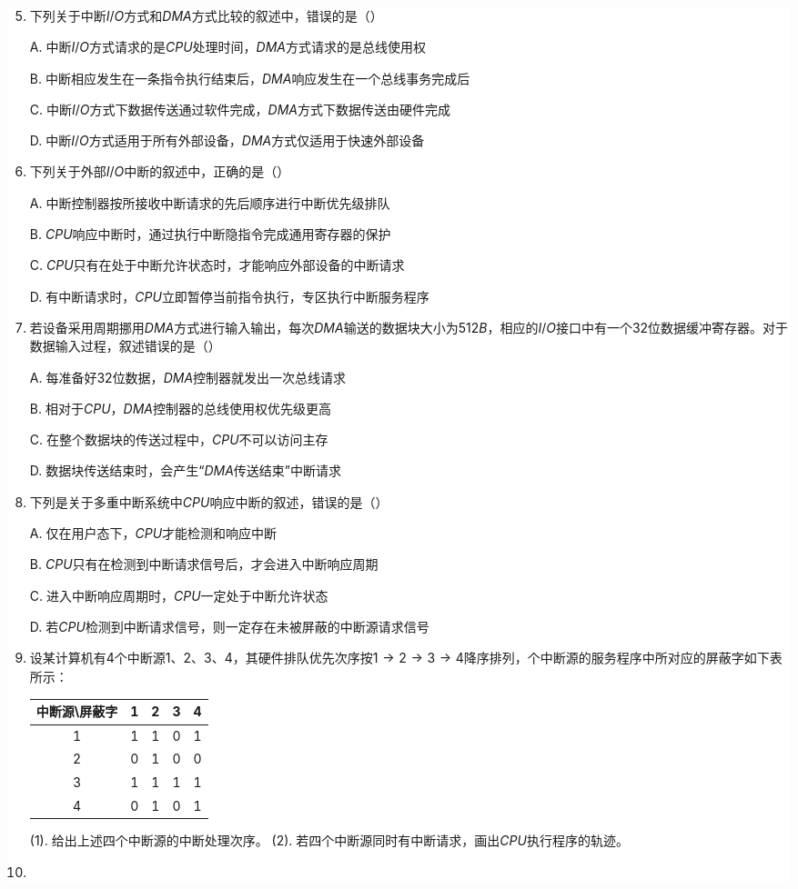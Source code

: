 5. 下列关于中断$I/O$方式和$DMA$方式比较的叙述中，错误的是（）

   A. 中断$I/O$方式请求的是$CPU$处理时间，$DMA$方式请求的是总线使用权

   B. 中断相应发生在一条指令执行结束后，$DMA$响应发生在一个总线事务完成后

   C. 中断$I/O$方式下数据传送通过软件完成，$DMA$方式下数据传送由硬件完成

   D. 中断$I/O$方式适用于所有外部设备，$DMA$方式仅适用于快速外部设备

6. 下列关于外部$I/O$中断的叙述中，正确的是（）

   A. 中断控制器按所接收中断请求的先后顺序进行中断优先级排队

   B. $CPU$响应中断时，通过执行中断隐指令完成通用寄存器的保护

   C. $CPU$只有在处于中断允许状态时，才能响应外部设备的中断请求

   D. 有中断请求时，$CPU$立即暂停当前指令执行，专区执行中断服务程序

7. 若设备采用周期挪用$DMA$方式进行输入输出，每次$DMA$输送的数据块大小为$512B$，相应的$I/O$接口中有一个$32$位数据缓冲寄存器。对于数据输入过程，叙述错误的是（）

   A. 每准备好$32$位数据，$DMA$控制器就发出一次总线请求

   B. 相对于$CPU$，$DMA$控制器的总线使用权优先级更高

   C. 在整个数据块的传送过程中，$CPU$不可以访问主存

   D. 数据块传送结束时，会产生“$DMA$传送结束”中断请求

8. 下列是关于多重中断系统中$CPU$响应中断的叙述，错误的是（）

   A. 仅在用户态下，$CPU$才能检测和响应中断

   B. $CPU$只有在检测到中断请求信号后，才会进入中断响应周期

   C. 进入中断响应周期时，$CPU$一定处于中断允许状态

   D. 若$CPU$检测到中断请求信号，则一定存在未被屏蔽的中断源请求信号

9. 设某计算机有$4$个中断源$1$、$2$、$3$、$4$，其硬件排队优先次序按$1\rightarrow2\rightarrow3\rightarrow4$降序排列，个中断源的服务程序中所对应的屏蔽字如下表所示：

   | 中断源\屏蔽字 |  1   |  2   |  3   |  4   |
   | :-----------: | :--: | :--: | :--: | :--: |
   |      $1$      | $1$  | $1$  | $0$  | $1$  |
   |      $2$      | $0$  | $1$  | $0$  | $0$  |
   |      $3$      | $1$  | $1$  | $1$  | $1$  |
   |      $4$      | $0$  | $1$  | $0$  | $1$  |

   (1). 给出上述四个中断源的中断处理次序。
   (2). 若四个中断源同时有中断请求，画出$CPU$执行程序的轨迹。

10. 